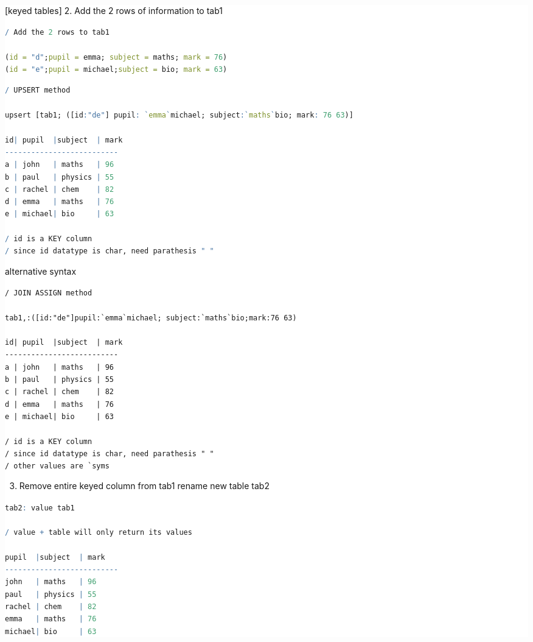 [keyed tables] 2. Add the 2 rows of information to tab1

```q
/ Add the 2 rows to tab1

(id = "d";pupil = emma; subject = maths; mark = 76)
(id = "e";pupil = michael;subject = bio; mark = 63)
```

```q
/ UPSERT method

upsert [tab1; ([id:"de"] pupil: `emma`michael; subject:`maths`bio; mark: 76 63)]

id| pupil  |subject  | mark
--------------------------
a | john   | maths   | 96
b | paul   | physics | 55
c | rachel | chem    | 82
d | emma   | maths   | 76
e | michael| bio     | 63

/ id is a KEY column
/ since id datatype is char, need parathesis " "
```

alternative syntax

```
/ JOIN ASSIGN method

tab1,:([id:"de"]pupil:`emma`michael; subject:`maths`bio;mark:76 63)

id| pupil  |subject  | mark
--------------------------
a | john   | maths   | 96
b | paul   | physics | 55
c | rachel | chem    | 82
d | emma   | maths   | 76
e | michael| bio     | 63

/ id is a KEY column
/ since id datatype is char, need parathesis " "
/ other values are `syms
```

3. Remove entire keyed column from tab1 rename new table tab2

```q
tab2: value tab1

/ value + table will only return its values

pupil  |subject  | mark
--------------------------
john   | maths   | 96
paul   | physics | 55
rachel | chem    | 82
emma   | maths   | 76
michael| bio     | 63
```
